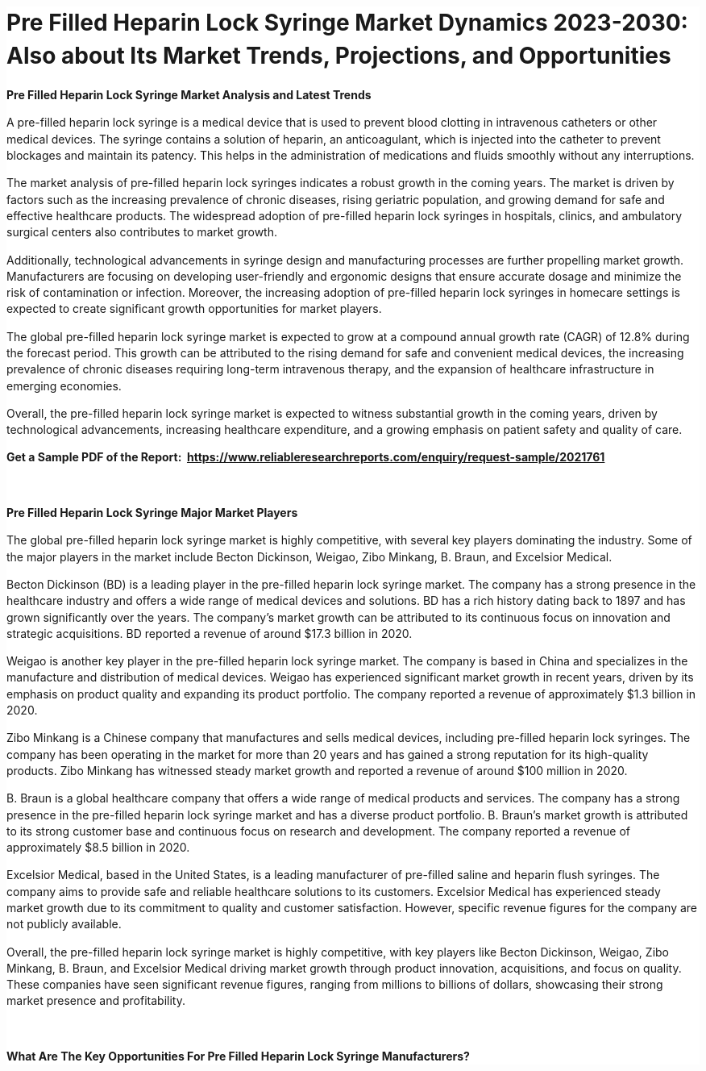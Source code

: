 <p><h1>Pre Filled Heparin Lock Syringe Market Dynamics 2023-2030: Also about Its Market Trends, Projections, and Opportunities</h1></p><p><strong>Pre Filled Heparin Lock Syringe Market Analysis and Latest Trends</strong></p>
<p><p>A pre-filled heparin lock syringe is a medical device that is used to prevent blood clotting in intravenous catheters or other medical devices. The syringe contains a solution of heparin, an anticoagulant, which is injected into the catheter to prevent blockages and maintain its patency. This helps in the administration of medications and fluids smoothly without any interruptions.</p><p>The market analysis of pre-filled heparin lock syringes indicates a robust growth in the coming years. The market is driven by factors such as the increasing prevalence of chronic diseases, rising geriatric population, and growing demand for safe and effective healthcare products. The widespread adoption of pre-filled heparin lock syringes in hospitals, clinics, and ambulatory surgical centers also contributes to market growth.</p><p>Additionally, technological advancements in syringe design and manufacturing processes are further propelling market growth. Manufacturers are focusing on developing user-friendly and ergonomic designs that ensure accurate dosage and minimize the risk of contamination or infection. Moreover, the increasing adoption of pre-filled heparin lock syringes in homecare settings is expected to create significant growth opportunities for market players.</p><p>The global pre-filled heparin lock syringe market is expected to grow at a compound annual growth rate (CAGR) of 12.8% during the forecast period. This growth can be attributed to the rising demand for safe and convenient medical devices, the increasing prevalence of chronic diseases requiring long-term intravenous therapy, and the expansion of healthcare infrastructure in emerging economies.</p><p>Overall, the pre-filled heparin lock syringe market is expected to witness substantial growth in the coming years, driven by technological advancements, increasing healthcare expenditure, and a growing emphasis on patient safety and quality of care.</p></p>
<p><strong>Get a Sample PDF of the Report:&nbsp; <a href="https://www.reliableresearchreports.com/enquiry/request-sample/2021761">https://www.reliableresearchreports.com/enquiry/request-sample/2021761</a></strong></p>
<p>&nbsp;</p>
<p><strong>Pre Filled Heparin Lock Syringe Major Market Players</strong></p>
<p><p>The global pre-filled heparin lock syringe market is highly competitive, with several key players dominating the industry. Some of the major players in the market include Becton Dickinson, Weigao, Zibo Minkang, B. Braun, and Excelsior Medical.</p><p>Becton Dickinson (BD) is a leading player in the pre-filled heparin lock syringe market. The company has a strong presence in the healthcare industry and offers a wide range of medical devices and solutions. BD has a rich history dating back to 1897 and has grown significantly over the years. The company’s market growth can be attributed to its continuous focus on innovation and strategic acquisitions. BD reported a revenue of around $17.3 billion in 2020.</p><p>Weigao is another key player in the pre-filled heparin lock syringe market. The company is based in China and specializes in the manufacture and distribution of medical devices. Weigao has experienced significant market growth in recent years, driven by its emphasis on product quality and expanding its product portfolio. The company reported a revenue of approximately $1.3 billion in 2020.</p><p>Zibo Minkang is a Chinese company that manufactures and sells medical devices, including pre-filled heparin lock syringes. The company has been operating in the market for more than 20 years and has gained a strong reputation for its high-quality products. Zibo Minkang has witnessed steady market growth and reported a revenue of around $100 million in 2020.</p><p>B. Braun is a global healthcare company that offers a wide range of medical products and services. The company has a strong presence in the pre-filled heparin lock syringe market and has a diverse product portfolio. B. Braun’s market growth is attributed to its strong customer base and continuous focus on research and development. The company reported a revenue of approximately $8.5 billion in 2020.</p><p>Excelsior Medical, based in the United States, is a leading manufacturer of pre-filled saline and heparin flush syringes. The company aims to provide safe and reliable healthcare solutions to its customers. Excelsior Medical has experienced steady market growth due to its commitment to quality and customer satisfaction. However, specific revenue figures for the company are not publicly available.</p><p>Overall, the pre-filled heparin lock syringe market is highly competitive, with key players like Becton Dickinson, Weigao, Zibo Minkang, B. Braun, and Excelsior Medical driving market growth through product innovation, acquisitions, and focus on quality. These companies have seen significant revenue figures, ranging from millions to billions of dollars, showcasing their strong market presence and profitability.</p></p>
<p>&nbsp;</p>
<p><strong>What Are The Key Opportunities For Pre Filled Heparin Lock Syringe Manufacturers?</strong></p>